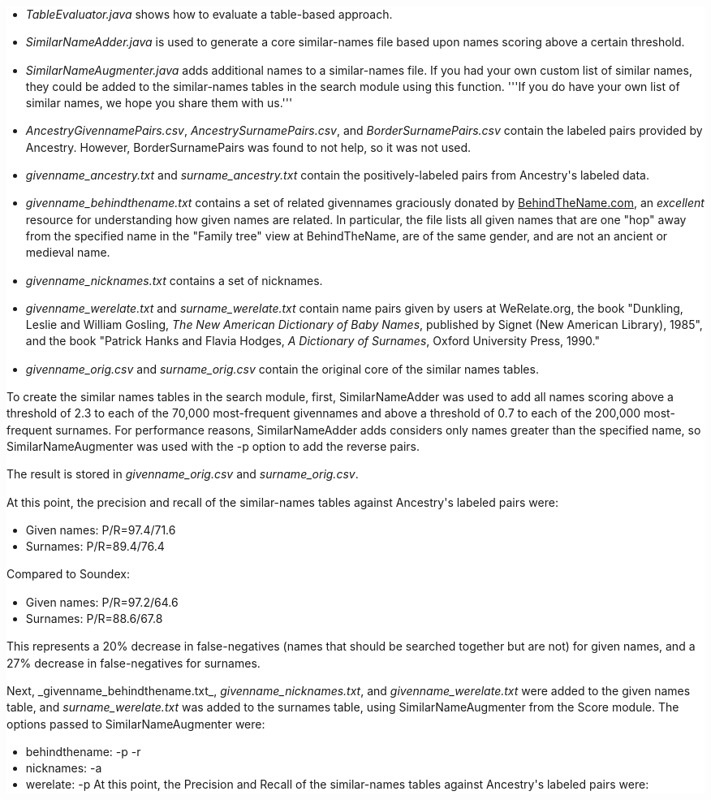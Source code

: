 * _TableEvaluator.java_ shows how to evaluate a table-based approach.

* _SimilarNameAdder.java_ is used to generate a core similar-names file based upon
names scoring above a certain threshold.

* _SimilarNameAugmenter.java_ adds additional names to a similar-names file.
If you had your own custom list of similar names, they could be added to the
similar-names tables in the search module using this function.  '''If you do
have your own list of similar names, we hope you share them with us.'''

* _AncestryGivennamePairs.csv_, _AncestrySurnamePairs.csv_, and _BorderSurnamePairs.csv_
contain the labeled pairs provided by Ancestry.  However, BorderSurnamePairs was found
to not help, so it was not used.

* _givenname\_ancestry.txt_ and _surname\_ancestry.txt_ contain the positively-labeled
pairs from Ancestry's labeled data.

* _givenname\_behindthename.txt_ contains a set of related givennames graciously
donated by [BehindTheName.com](http://www.behindthename.com), an _excellent_ resource
for understanding how given names are related.  In particular, the file lists all
given names that are one "hop" away from the specified name in the "Family tree"
view at BehindTheName, are of the same gender, and are not an ancient or medieval name.

* _givenname\_nicknames.txt_ contains a set of nicknames.

* _givenname\_werelate.txt_ and _surname\_werelate.txt_ contain name pairs given by
users at WeRelate.org, the book "Dunkling, Leslie and William Gosling, _The New
American Dictionary of Baby Names_, published by Signet (New American Library), 1985",
and the book "Patrick Hanks and Flavia Hodges, _A Dictionary of Surnames_, Oxford
University Press, 1990."

* _givenname\_orig.csv_ and _surname\_orig.csv_ contain the original core of
the similar names tables.

To create the similar names tables in the search module, first, SimilarNameAdder
was used to add all names scoring above a threshold of 2.3
to each of the 70,000 most-frequent givennames and above a threshold of 0.7
to each of the 200,000 most-frequent surnames.  For performance reasons,
SimilarNameAdder adds considers only names greater than the specified name, so
SimilarNameAugmenter was used with the -p option to add the reverse pairs.

The result is stored in _givenname\_orig.csv_ and _surname\_orig.csv_.

At this point, the precision and recall of the similar-names tables against
Ancestry's labeled pairs were:

* Given names: P/R=97.4/71.6
* Surnames: P/R=89.4/76.4

Compared to Soundex:

* Given names: P/R=97.2/64.6
* Surnames: P/R=88.6/67.8

This represents a 20% decrease in false-negatives (names that should be searched
together but are not) for given names, and a 27% decrease in false-negatives for surnames.

Next, _givenname\_behindthename.txt\_, _givenname\_nicknames.txt_, and
_givenname\_werelate.txt_ were added to the given names table, and
_surname\_werelate.txt_ was added to the surnames table, using SimilarNameAugmenter
from the Score module. The options passed to SimilarNameAugmenter were:
* behindthename: -p -r
* nicknames: -a
* werelate: -p
At this point, the Precision and Recall of the similar-names tables against
Ancestry's labeled pairs were:
